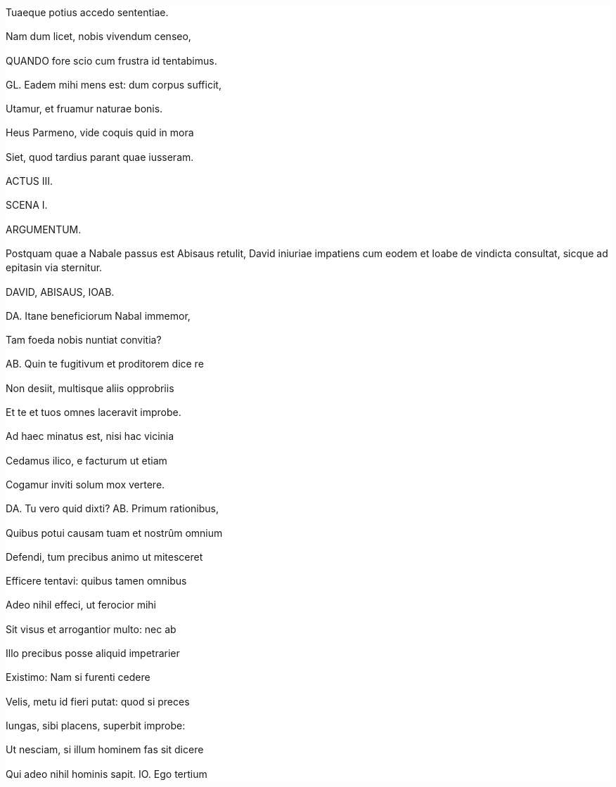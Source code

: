 Tuaeque potius accedo sententiae.

Nam dum licet, nobis vivendum censeo,

QUANDO fore scio cum frustra id tentabimus.

GL. Eadem mihi mens est: dum corpus sufficit,

Utamur, et fruamur naturae bonis.

Heus Parmeno, vide coquis quid in mora

Siet, quod tardius parant quae iusseram.

ACTUS III.

SCENA I.

ARGUMENTUM.

Postquam quae a Nabale passus est Abisaus retulit, David iniuriae impatiens cum eodem et Ioabe de vindicta consultat, sicque ad epitasin via sternitur.

DAVID, ABISAUS, IOAB.

DA. Itane beneficiorum Nabal immemor,

Tam foeda nobis nuntiat convitia?

AB. Quin te fugitivum et proditorem dice re

Non desiit, multisque aliis opprobriis

Et te et tuos omnes laceravit improbe.

Ad haec minatus est, nisi hac vicinia

Cedamus ilico, e facturum ut etiam

Cogamur inviti solum mox vertere.

DA. Tu vero quid dixti? AB. Primum rationibus,

Quibus potui causam tuam et nostrûm omnium

Defendi, tum precibus animo ut mitesceret

Efficere tentavi: quibus tamen omnibus

Adeo nihil effeci, ut ferocior mihi

Sit visus et arrogantior multo: nec ab

Illo precibus posse aliquid impetrarier

Existimo: Nam si furenti cedere

Velis, metu id fieri putat: quod si preces

Iungas, sibi placens, superbit improbe:

Ut nesciam, si illum hominem fas sit dicere

Qui adeo nihil hominis sapit. IO. Ego tertium
